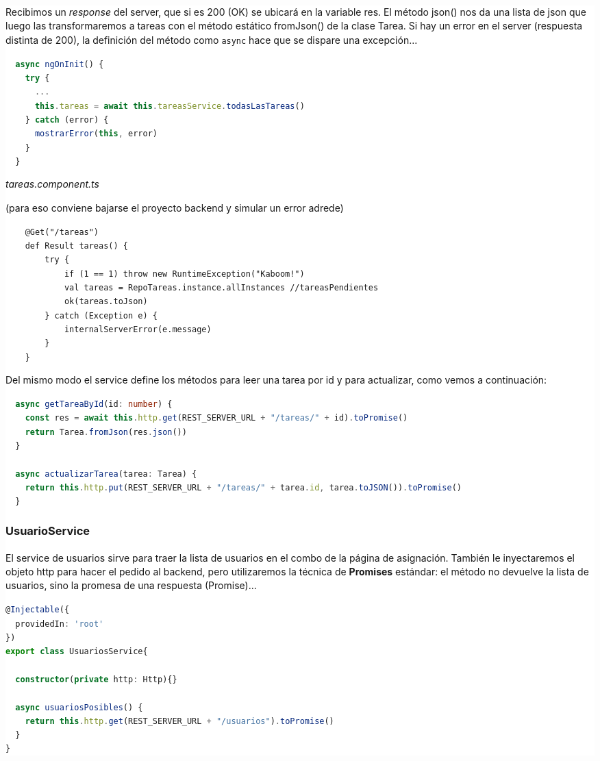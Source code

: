 Recibimos un _response_ del server, que si es 200 (OK) se ubicará en la variable res. El método json() nos da una lista de json que luego las transformaremos a tareas con el método estático fromJson() de la clase Tarea. Si hay un error en el server (respuesta distinta de 200), la definición del método como `async` hace que se dispare una excepción...

```typescript
  async ngOnInit() {
    try {
      ...
      this.tareas = await this.tareasService.todasLasTareas()
    } catch (error) {
      mostrarError(this, error)
    }
  }
```
_tareas.component.ts_

(para eso conviene bajarse el proyecto backend y simular un error adrede)

```xtend
	@Get("/tareas")
	def Result tareas() {
		try {
			if (1 == 1) throw new RuntimeException("Kaboom!")
			val tareas = RepoTareas.instance.allInstances //tareasPendientes
			ok(tareas.toJson)
		} catch (Exception e) {
			internalServerError(e.message)
		}
	}
```

Del mismo modo el service define los métodos para leer una tarea por id y para actualizar, como vemos a continuación:

```typescript
  async getTareaById(id: number) {
    const res = await this.http.get(REST_SERVER_URL + "/tareas/" + id).toPromise()
    return Tarea.fromJson(res.json())
  }

  async actualizarTarea(tarea: Tarea) {
    return this.http.put(REST_SERVER_URL + "/tareas/" + tarea.id, tarea.toJSON()).toPromise()
  }
```

### UsuarioService

El service de usuarios sirve para traer la lista de usuarios en el combo de la página de asignación. También le inyectaremos el objeto http para hacer el pedido al backend, pero utilizaremos la técnica de **Promises** estándar: el método no devuelve la lista de usuarios, sino la promesa de una respuesta (Promise<Response>)...

```typescript
@Injectable({
  providedIn: 'root'
})
export class UsuariosService{

  constructor(private http: Http){}

  async usuariosPosibles() {
    return this.http.get(REST_SERVER_URL + "/usuarios").toPromise()
  }
}
```
